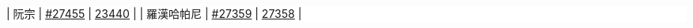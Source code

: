 | 阮宗 | [#27455](https://github.com/magento/magento2/pull/27455) | [23440](https://github.com/magento/magento2/issues/23440) |
| 羅漢哈帕尼 | [#27359](https://github.com/magento/magento2/pull/27359) | [27358](https://github.com/magento/magento2/issues/27358) |